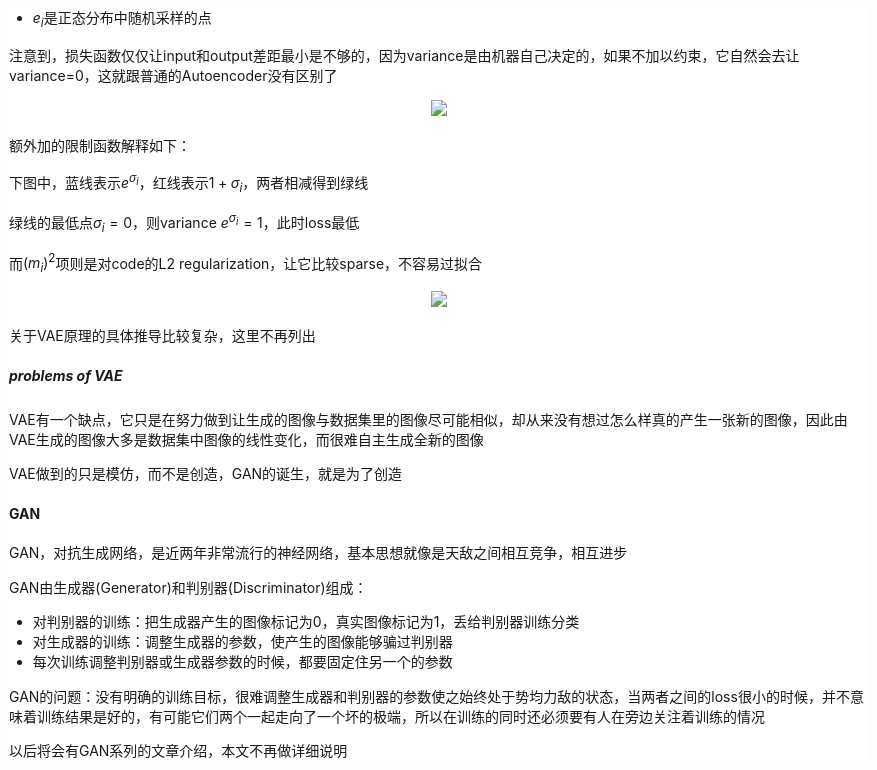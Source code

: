 - $e_i$是正态分布中随机采样的点

注意到，损失函数仅仅让input和output差距最小是不够的，因为variance是由机器自己决定的，如果不加以约束，它自然会去让variance=0，这就跟普通的Autoencoder没有区别了

<center><img src="https://gitee.com/Sakura-gh/ML-notes/raw/master/img/vae-why2.png" width="60%"/></center>


额外加的限制函数解释如下：

下图中，蓝线表示$e^{\sigma_i}$，红线表示$1+\sigma_i$，两者相减得到绿线

绿线的最低点$\sigma_i=0$，则variance $e^{\sigma_i}=1$，此时loss最低

而$(m_i)^2$项则是对code的L2 regularization，让它比较sparse，不容易过拟合

<center><img src="https://gitee.com/Sakura-gh/ML-notes/raw/master/img/vae-why3.png" width="60%"/></center>


关于VAE原理的具体推导比较复杂，这里不再列出

##### problems of VAE

VAE有一个缺点，它只是在努力做到让生成的图像与数据集里的图像尽可能相似，却从来没有想过怎么样真的产生一张新的图像，因此由VAE生成的图像大多是数据集中图像的线性变化，而很难自主生成全新的图像

VAE做到的只是模仿，而不是创造，GAN的诞生，就是为了创造

#### GAN

GAN，对抗生成网络，是近两年非常流行的神经网络，基本思想就像是天敌之间相互竞争，相互进步

GAN由生成器(Generator)和判别器(Discriminator)组成：

- 对判别器的训练：把生成器产生的图像标记为0，真实图像标记为1，丢给判别器训练分类
- 对生成器的训练：调整生成器的参数，使产生的图像能够骗过判别器
- 每次训练调整判别器或生成器参数的时候，都要固定住另一个的参数

GAN的问题：没有明确的训练目标，很难调整生成器和判别器的参数使之始终处于势均力敌的状态，当两者之间的loss很小的时候，并不意味着训练结果是好的，有可能它们两个一起走向了一个坏的极端，所以在训练的同时还必须要有人在旁边关注着训练的情况

以后将会有GAN系列的文章介绍，本文不再做详细说明